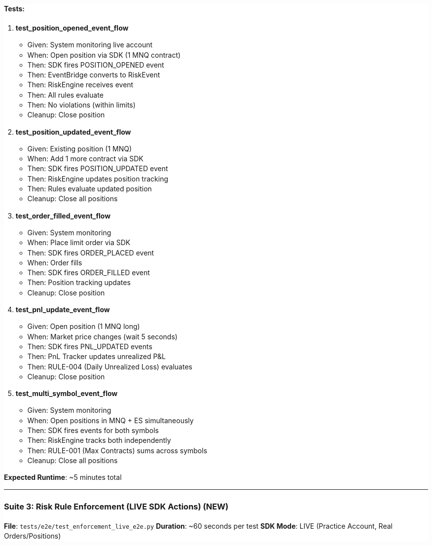 #### Tests:
1. **test_position_opened_event_flow**
   - Given: System monitoring live account
   - When: Open position via SDK (1 MNQ contract)
   - Then: SDK fires POSITION_OPENED event
   - Then: EventBridge converts to RiskEvent
   - Then: RiskEngine receives event
   - Then: All rules evaluate
   - Then: No violations (within limits)
   - Cleanup: Close position

2. **test_position_updated_event_flow**
   - Given: Existing position (1 MNQ)
   - When: Add 1 more contract via SDK
   - Then: SDK fires POSITION_UPDATED event
   - Then: RiskEngine updates position tracking
   - Then: Rules evaluate updated position
   - Cleanup: Close all positions

3. **test_order_filled_event_flow**
   - Given: System monitoring
   - When: Place limit order via SDK
   - Then: SDK fires ORDER_PLACED event
   - When: Order fills
   - Then: SDK fires ORDER_FILLED event
   - Then: Position tracking updates
   - Cleanup: Close position

4. **test_pnl_update_event_flow**
   - Given: Open position (1 MNQ long)
   - When: Market price changes (wait 5 seconds)
   - Then: SDK fires PNL_UPDATED events
   - Then: PnL Tracker updates unrealized P&L
   - Then: RULE-004 (Daily Unrealized Loss) evaluates
   - Cleanup: Close position

5. **test_multi_symbol_event_flow**
   - Given: System monitoring
   - When: Open positions in MNQ + ES simultaneously
   - Then: SDK fires events for both symbols
   - Then: RiskEngine tracks both independently
   - Then: RULE-001 (Max Contracts) sums across symbols
   - Cleanup: Close all positions

**Expected Runtime**: ~5 minutes total

---

### Suite 3: Risk Rule Enforcement (LIVE SDK Actions) (NEW)

**File**: `tests/e2e/test_enforcement_live_e2e.py`
**Duration**: ~60 seconds per test
**SDK Mode**: LIVE (Practice Account, Real Orders/Positions)
